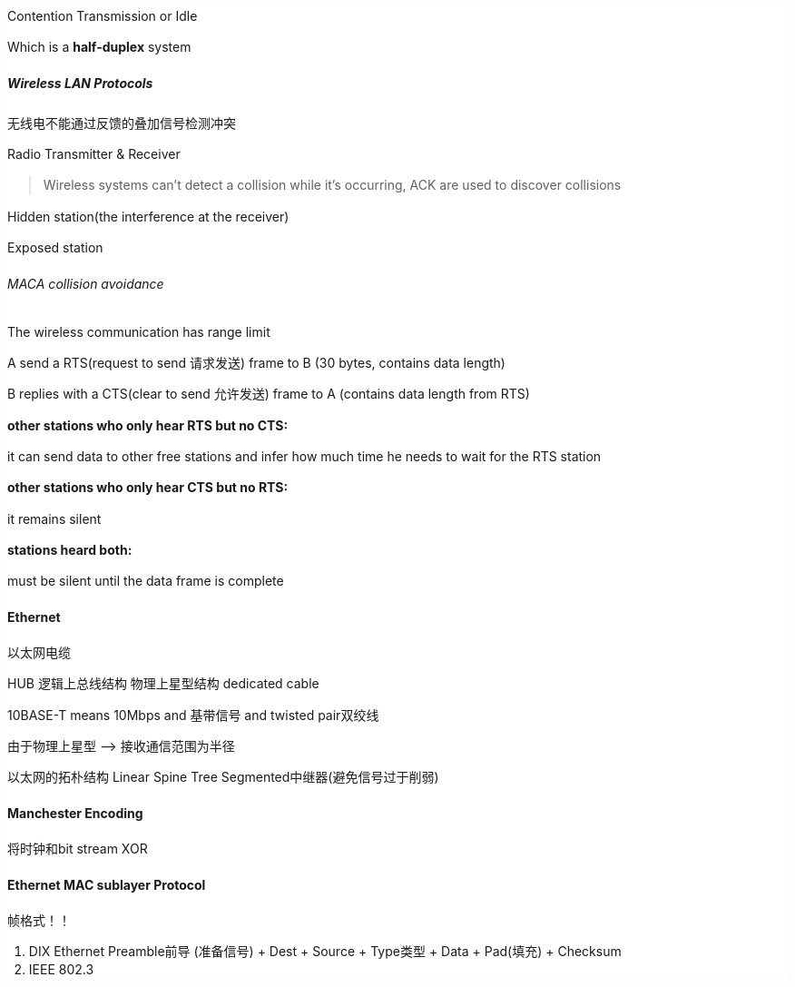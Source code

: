 Contention  Transmission or Idle

Which is a **half-duplex** system

##### Wireless LAN Protocols

无线电不能通过反馈的叠加信号检测冲突

Radio Transmitter & Receiver

> Wireless systems can’t detect a collision while it’s occurring, ACK are used to discover collisions

Hidden station(the interference at the receiver) 

Exposed station



###### MACA collision avoidance

The wireless communication has range limit

A send a RTS(request to send 请求发送) frame to B (30 bytes, contains data length)

B replies with a CTS(clear to send 允许发送) frame to A (contains data length from RTS)

**other stations who only hear RTS but no CTS:**

it can send data to other free stations and infer how much time he needs to wait for the RTS station

**other stations who only hear CTS but no RTS:**

it remains silent

**stations heard both:**

must be silent until the data frame is complete



#### Ethernet

以太网电缆

HUB 逻辑上总线结构 物理上星型结构  dedicated cable

10BASE-T means 10Mbps and 基带信号 and twisted pair双绞线

由于物理上星型 –> 接收通信范围为半径

以太网的拓朴结构 Linear Spine Tree Segmented中继器(避免信号过于削弱)

#### Manchester Encoding

将时钟和bit stream XOR

#### Ethernet MAC sublayer Protocol

帧格式！！

1. DIX Ethernet
   Preamble前导 (准备信号) + Dest + Source + Type类型 + Data + Pad(填充) + Checksum
2. IEEE 802.3
